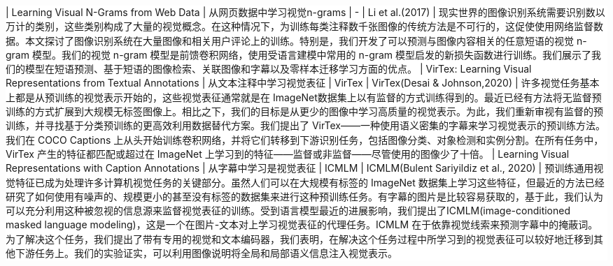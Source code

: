 | Learning Visual N-Grams from Web Data | 从网页数据中学习视觉n-grams | - | Li et al.(2017) | 现实世界的图像识别系统需要识别数以万计的类别，这些类别构成了大量的视觉概念。在这种情况下，为训练每类注释数千张图像的传统方法是不可行的，这促使使用网络监督数据。本文探讨了图像识别系统在大量图像和相关用户评论上的训练。特别是，我们开发了可以预测与图像内容相关的任意短语的视觉 n-gram 模型。我们的视觉 n-gram 模型是前馈卷积网络，使用受语言建模中常用的 n-gram 模型启发的新损失函数进行训练。我们展示了我们的模型在短语预测、基于短语的图像检索、关联图像和字幕以及零样本迁移学习方面的优点。
| VirTex: Learning Visual Representations from Textual Annotations | 从文本注释中学习视觉表征 | VirTex | VirTex(Desai & Johnson,2020) | 许多视觉任务基本上都是从预训练的视觉表示开始的，这些视觉表征通常就是在 ImageNet数据集上以有监督的方式训练得到的。最近已经有方法将无监督预训练的方式扩展到大规模无标签图像上。相比之下，我们的目标是从更少的图像中学习高质量的视觉表示。为此，我们重新审视有监督的预训练，并寻找基于分类预训练的更高效利用数据替代方案。我们提出了 VirTex——一种使用语义密集的字幕来学习视觉表示的预训练方法。我们在 COCO Captions 上从头开始训练卷积网络，并将它们转移到下游识别任务，包括图像分类、对象检测和实例分割。在所有任务中，VirTex 产生的特征都匹配或超过在 ImageNet 上学习到的特征——监督或非监督——尽管使用的图像少了十倍。
| Learning Visual Representations with Caption Annotations | 从字幕中学习是视觉表征 | ICMLM | ICMLM(Bulent Sariyildiz et al., 2020) | 预训练通用视觉特征已成为处理许多计算机视觉任务的关键部分。虽然人们可以在大规模有标签的 ImageNet 数据集上学习这些特征，但最近的方法已经研究了如何使用有噪声的、规模更小的甚至没有标签的数据集来进行这种预训练任务。有字幕的图片是比较容易获取的，基于此，我们认为可以充分利用这种被忽视的信息源来监督视觉表征的训练。受到语言模型最近的进展影响，我们提出了ICMLM(image-conditioned masked language modeling)，这是一个在图片-文本对上学习视觉表征的代理任务。ICMLM 在于依靠视觉线索来预测字幕中的掩蔽词。为了解决这个任务，我们提出了带有专用的视觉和文本编码器，我们表明，在解决这个任务过程中所学习到的视觉表征可以较好地迁移到其他下游任务上。我们的实验证实，可以利用图像说明将全局和局部语义信息注入视觉表示。


